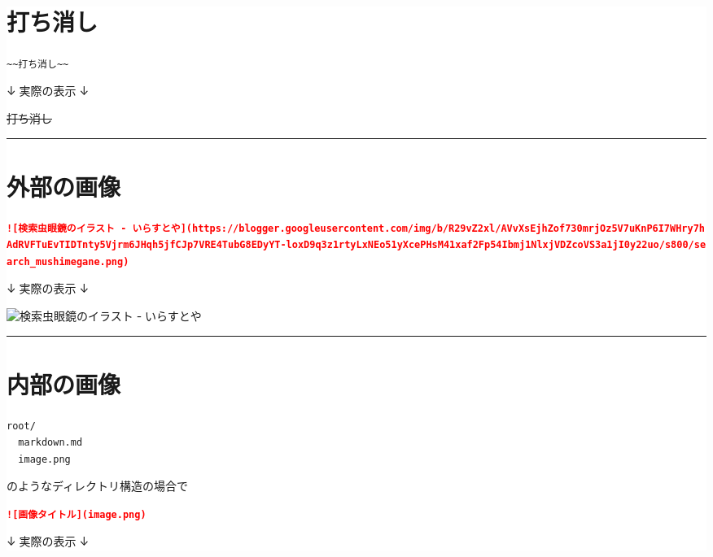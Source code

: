 
# 打ち消し

```md
~~打ち消し~~
```

↓ 実際の表示 ↓

~~打ち消し~~

---

# 外部の画像

```md
![検索虫眼鏡のイラスト - いらすとや](https://blogger.googleusercontent.com/img/b/R29vZ2xl/AVvXsEjhZof730mrjOz5V7uKnP6I7WHry7hAdRVFTuEvTIDTnty5Vjrm6JHqh5jfCJp7VRE4TubG8EDyYT-loxD9q3z1rtyLxNEo51yXcePHsM41xaf2Fp54Ibmj1NlxjVDZcoVS3a1jI0y22uo/s800/search_mushimegane.png)
```

↓ 実際の表示 ↓

![検索虫眼鏡のイラスト - いらすとや](https://blogger.googleusercontent.com/img/b/R29vZ2xl/AVvXsEjhZof730mrjOz5V7uKnP6I7WHry7hAdRVFTuEvTIDTnty5Vjrm6JHqh5jfCJp7VRE4TubG8EDyYT-loxD9q3z1rtyLxNEo51yXcePHsM41xaf2Fp54Ibmj1NlxjVDZcoVS3a1jI0y22uo/s800/search_mushimegane.png)

---

# 内部の画像

```
root/
  markdown.md
  image.png
```

のようなディレクトリ構造の場合で

```md
![画像タイトル](image.png)
```

↓ 実際の表示 ↓
